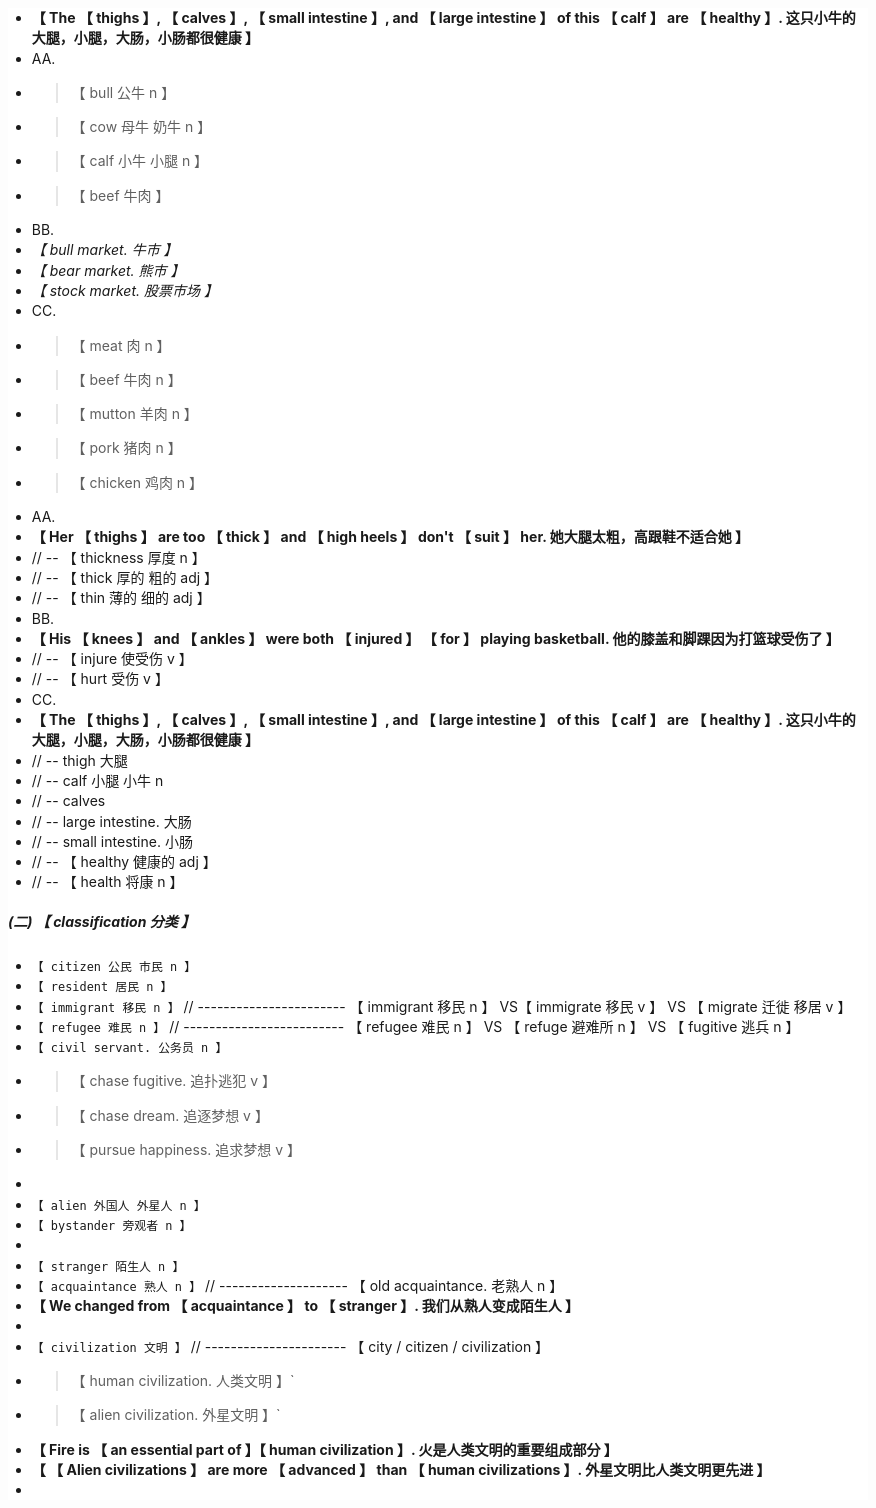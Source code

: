 - **【 The 【 thighs 】, 【 calves 】, 【 small intestine 】, and 【 large intestine 】 of this 【 calf 】 are 【 healthy 】. 这只小牛的大腿，小腿，大肠，小肠都很健康 】**
- AA.
- > 【 bull 公牛 n 】
- > 【 cow 母牛 奶牛 n 】
- > 【 calf 小牛 小腿 n 】
- > 【 beef 牛肉 】
- BB.
- _【 bull market. 牛市 】_
- _【 bear market. 熊市 】_
- _【 stock market. 股票市场 】_
- CC.
- > 【 meat 肉 n 】
- > 【 beef 牛肉 n 】
- > 【 mutton 羊肉 n 】
- > 【 pork 猪肉 n 】
- > 【 chicken 鸡肉 n 】
- AA.
- **【 Her 【 thighs 】 are too 【 thick 】 and 【 high heels 】 don't 【 suit 】 her. 她大腿太粗，高跟鞋不适合她 】**
- // -- 【 thickness 厚度 n 】
- // -- 【 thick 厚的 粗的 adj 】
- // -- 【 thin 薄的 细的 adj 】
- BB.
- **【 His 【 knees 】 and 【 ankles 】 were both 【 injured 】 【 for 】 playing basketball. 他的膝盖和脚踝因为打篮球受伤了 】**
- // -- 【 injure 使受伤 v 】
- // -- 【 hurt 受伤 v 】
- CC.
- **【 The 【 thighs 】, 【 calves 】, 【 small intestine 】, and 【 large intestine 】 of this 【 calf 】 are 【 healthy 】. 这只小牛的大腿，小腿，大肠，小肠都很健康 】**
- // -- thigh 大腿
- // -- calf 小腿 小牛 n
- // -- calves
- // -- large intestine. 大肠
- // -- small intestine. 小肠
- // -- 【 healthy 健康的 adj 】
- // -- 【 health 将康 n 】

##### (二) **【 classification 分类 】**

- `【 citizen 公民 市民 n 】`
- `【 resident 居民 n 】`
- `【 immigrant 移民 n 】` // ----------------------- 【 immigrant 移民 n 】 VS【 immigrate 移民 v 】 VS 【 migrate 迁徙 移居 v 】
- `【 refugee 难民 n 】` // ------------------------- 【 refugee 难民 n 】 VS 【 refuge 避难所 n 】 VS 【 fugitive 逃兵 n 】
- `【 civil servant. 公务员 n 】`
- > 【 chase fugitive. 追扑逃犯 v 】
- > 【 chase dream. 追逐梦想 v 】
- > 【 pursue happiness. 追求梦想 v 】
-
- `【 alien 外国人 外星人 n 】`
- `【 bystander 旁观者 n 】`
-
- `【 stranger 陌生人 n 】`
- `【 acquaintance 熟人 n 】` // -------------------- 【 old acquaintance. 老熟人 n 】
- **【 We changed from 【 acquaintance 】 to 【 stranger 】. 我们从熟人变成陌生人 】**
-
- `【 civilization 文明 】` // ---------------------- 【 city / citizen / civilization 】
- > 【 human civilization. 人类文明 】`
- > 【 alien civilization. 外星文明 】`
- **【 Fire is 【 an essential part of 】【 human civilization 】. 火是人类文明的重要组成部分 】**
- **【 【 Alien civilizations 】 are more 【 advanced 】 than 【 human civilizations 】. 外星文明比人类文明更先进 】**
-